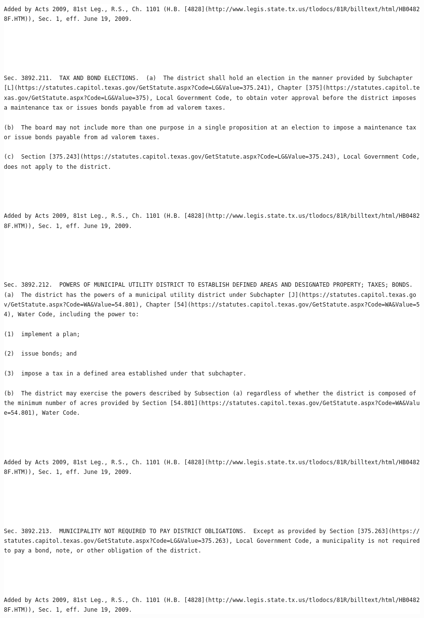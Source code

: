     
    
    
    Added by Acts 2009, 81st Leg., R.S., Ch. 1101 (H.B. [4828](http://www.legis.state.tx.us/tlodocs/81R/billtext/html/HB04828F.HTM)), Sec. 1, eff. June 19, 2009.
    
    
    
    
    
    Sec. 3892.211.  TAX AND BOND ELECTIONS.  (a)  The district shall hold an election in the manner provided by Subchapter [L](https://statutes.capitol.texas.gov/GetStatute.aspx?Code=LG&Value=375.241), Chapter [375](https://statutes.capitol.texas.gov/GetStatute.aspx?Code=LG&Value=375), Local Government Code, to obtain voter approval before the district imposes a maintenance tax or issues bonds payable from ad valorem taxes.
    
    (b)  The board may not include more than one purpose in a single proposition at an election to impose a maintenance tax or issue bonds payable from ad valorem taxes.
    
    (c)  Section [375.243](https://statutes.capitol.texas.gov/GetStatute.aspx?Code=LG&Value=375.243), Local Government Code, does not apply to the district.
    
    
    
    
    Added by Acts 2009, 81st Leg., R.S., Ch. 1101 (H.B. [4828](http://www.legis.state.tx.us/tlodocs/81R/billtext/html/HB04828F.HTM)), Sec. 1, eff. June 19, 2009.
    
    
    
    
    
    Sec. 3892.212.  POWERS OF MUNICIPAL UTILITY DISTRICT TO ESTABLISH DEFINED AREAS AND DESIGNATED PROPERTY; TAXES; BONDS.  (a)  The district has the powers of a municipal utility district under Subchapter [J](https://statutes.capitol.texas.gov/GetStatute.aspx?Code=WA&Value=54.801), Chapter [54](https://statutes.capitol.texas.gov/GetStatute.aspx?Code=WA&Value=54), Water Code, including the power to:
    
    (1)  implement a plan;
    
    (2)  issue bonds; and
    
    (3)  impose a tax in a defined area established under that subchapter.
    
    (b)  The district may exercise the powers described by Subsection (a) regardless of whether the district is composed of the minimum number of acres provided by Section [54.801](https://statutes.capitol.texas.gov/GetStatute.aspx?Code=WA&Value=54.801), Water Code.
    
    
    
    
    Added by Acts 2009, 81st Leg., R.S., Ch. 1101 (H.B. [4828](http://www.legis.state.tx.us/tlodocs/81R/billtext/html/HB04828F.HTM)), Sec. 1, eff. June 19, 2009.
    
    
    
    
    
    Sec. 3892.213.  MUNICIPALITY NOT REQUIRED TO PAY DISTRICT OBLIGATIONS.  Except as provided by Section [375.263](https://statutes.capitol.texas.gov/GetStatute.aspx?Code=LG&Value=375.263), Local Government Code, a municipality is not required to pay a bond, note, or other obligation of the district.
    
    
    
    
    Added by Acts 2009, 81st Leg., R.S., Ch. 1101 (H.B. [4828](http://www.legis.state.tx.us/tlodocs/81R/billtext/html/HB04828F.HTM)), Sec. 1, eff. June 19, 2009.
    
    